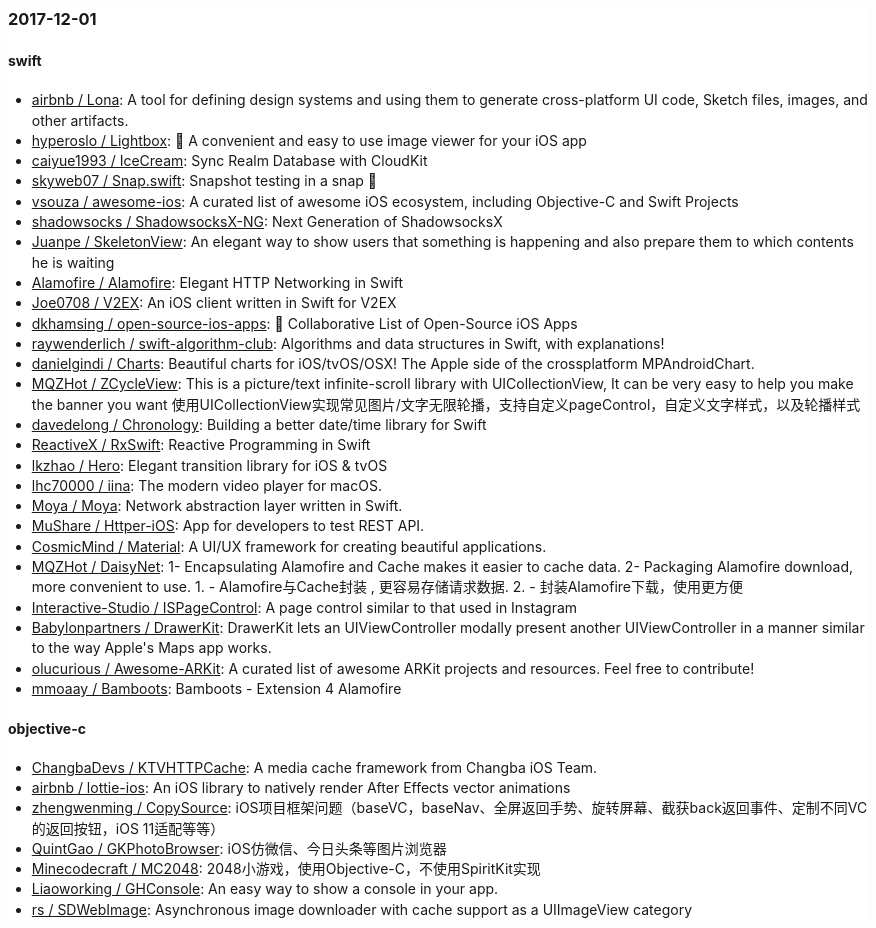 ### 2017-12-01

#### swift
* [airbnb / Lona](https://github.com/airbnb/Lona): A tool for defining design systems and using them to generate cross-platform UI code, Sketch files, images, and other artifacts.
* [hyperoslo / Lightbox](https://github.com/hyperoslo/Lightbox): 🌌 A convenient and easy to use image viewer for your iOS app
* [caiyue1993 / IceCream](https://github.com/caiyue1993/IceCream): Sync Realm Database with CloudKit
* [skyweb07 / Snap.swift](https://github.com/skyweb07/Snap.swift): Snapshot testing in a snap 🎨
* [vsouza / awesome-ios](https://github.com/vsouza/awesome-ios): A curated list of awesome iOS ecosystem, including Objective-C and Swift Projects
* [shadowsocks / ShadowsocksX-NG](https://github.com/shadowsocks/ShadowsocksX-NG): Next Generation of ShadowsocksX
* [Juanpe / SkeletonView](https://github.com/Juanpe/SkeletonView): An elegant way to show users that something is happening and also prepare them to which contents he is waiting
* [Alamofire / Alamofire](https://github.com/Alamofire/Alamofire): Elegant HTTP Networking in Swift
* [Joe0708 / V2EX](https://github.com/Joe0708/V2EX): An iOS client written in Swift for V2EX
* [dkhamsing / open-source-ios-apps](https://github.com/dkhamsing/open-source-ios-apps): 📱 Collaborative List of Open-Source iOS Apps
* [raywenderlich / swift-algorithm-club](https://github.com/raywenderlich/swift-algorithm-club): Algorithms and data structures in Swift, with explanations!
* [danielgindi / Charts](https://github.com/danielgindi/Charts): Beautiful charts for iOS/tvOS/OSX! The Apple side of the crossplatform MPAndroidChart.
* [MQZHot / ZCycleView](https://github.com/MQZHot/ZCycleView): This is a picture/text infinite-scroll library with UICollectionView, It can be very easy to help you make the banner you want 使用UICollectionView实现常见图片/文字无限轮播，支持自定义pageControl，自定义文字样式，以及轮播样式
* [davedelong / Chronology](https://github.com/davedelong/Chronology): Building a better date/time library for Swift
* [ReactiveX / RxSwift](https://github.com/ReactiveX/RxSwift): Reactive Programming in Swift
* [lkzhao / Hero](https://github.com/lkzhao/Hero): Elegant transition library for iOS & tvOS
* [lhc70000 / iina](https://github.com/lhc70000/iina): The modern video player for macOS.
* [Moya / Moya](https://github.com/Moya/Moya): Network abstraction layer written in Swift.
* [MuShare / Httper-iOS](https://github.com/MuShare/Httper-iOS): App for developers to test REST API.
* [CosmicMind / Material](https://github.com/CosmicMind/Material): A UI/UX framework for creating beautiful applications.
* [MQZHot / DaisyNet](https://github.com/MQZHot/DaisyNet): 1- Encapsulating Alamofire and Cache makes it easier to cache data. 2- Packaging Alamofire download, more convenient to use. 1. - Alamofire与Cache封装 , 更容易存储请求数据. 2. - 封装Alamofire下载，使用更方便
* [Interactive-Studio / ISPageControl](https://github.com/Interactive-Studio/ISPageControl): A page control similar to that used in Instagram
* [Babylonpartners / DrawerKit](https://github.com/Babylonpartners/DrawerKit): DrawerKit lets an UIViewController modally present another UIViewController in a manner similar to the way Apple's Maps app works.
* [olucurious / Awesome-ARKit](https://github.com/olucurious/Awesome-ARKit): A curated list of awesome ARKit projects and resources. Feel free to contribute!
* [mmoaay / Bamboots](https://github.com/mmoaay/Bamboots): Bamboots - Extension 4 Alamofire

#### objective-c
* [ChangbaDevs / KTVHTTPCache](https://github.com/ChangbaDevs/KTVHTTPCache): A media cache framework from Changba iOS Team.
* [airbnb / lottie-ios](https://github.com/airbnb/lottie-ios): An iOS library to natively render After Effects vector animations
* [zhengwenming / CopySource](https://github.com/zhengwenming/CopySource): iOS项目框架问题（baseVC，baseNav、全屏返回手势、旋转屏幕、截获back返回事件、定制不同VC的返回按钮，iOS 11适配等等）
* [QuintGao / GKPhotoBrowser](https://github.com/QuintGao/GKPhotoBrowser): iOS仿微信、今日头条等图片浏览器
* [Minecodecraft / MC2048](https://github.com/Minecodecraft/MC2048): 2048小游戏，使用Objective-C，不使用SpiritKit实现
* [Liaoworking / GHConsole](https://github.com/Liaoworking/GHConsole): An easy way to show a console in your app.
* [rs / SDWebImage](https://github.com/rs/SDWebImage): Asynchronous image downloader with cache support as a UIImageView category